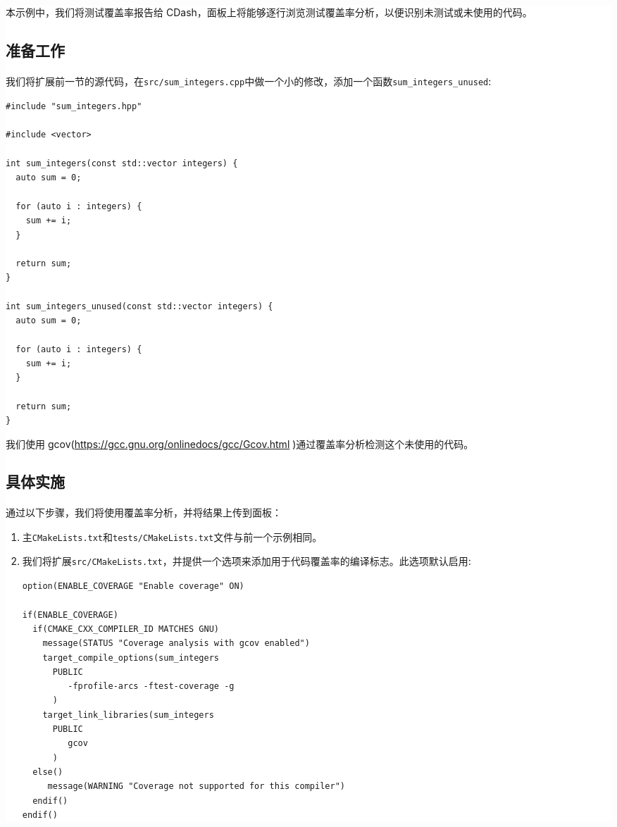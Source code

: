 本示例中，我们将测试覆盖率报告给 CDash，面板上将能够逐行浏览测试覆盖率分析，以便识别未测试或未使用的代码。

## 准备工作

我们将扩展前一节的源代码，在`src/sum_integers.cpp`中做一个小的修改，添加一个函数`sum_integers_unused`:

```
#include "sum_integers.hpp"

#include <vector>

int sum_integers(const std::vector integers) {
  auto sum = 0;

  for (auto i : integers) {
  	sum += i;
  }

  return sum;
}

int sum_integers_unused(const std::vector integers) {
  auto sum = 0;

  for (auto i : integers) {
  	sum += i;
  }

  return sum;
}
```

我们使用 gcov(https://gcc.gnu.org/onlinedocs/gcc/Gcov.html )通过覆盖率分析检测这个未使用的代码。

## 具体实施

通过以下步骤，我们将使用覆盖率分析，并将结果上传到面板：

1. 主`CMakeLists.txt`和`tests/CMakeLists.txt`文件与前一个示例相同。

2. 我们将扩展`src/CMakeLists.txt`，并提供一个选项来添加用于代码覆盖率的编译标志。此选项默认启用:

   ```
   option(ENABLE_COVERAGE "Enable coverage" ON)

   if(ENABLE_COVERAGE)
     if(CMAKE_CXX_COMPILER_ID MATCHES GNU)
       message(STATUS "Coverage analysis with gcov enabled")
       target_compile_options(sum_integers
         PUBLIC
         	-fprofile-arcs -ftest-coverage -g
         )
       target_link_libraries(sum_integers
         PUBLIC
         	gcov
         )
     else()
     	message(WARNING "Coverage not supported for this compiler")
     endif()
   endif()
   ```
